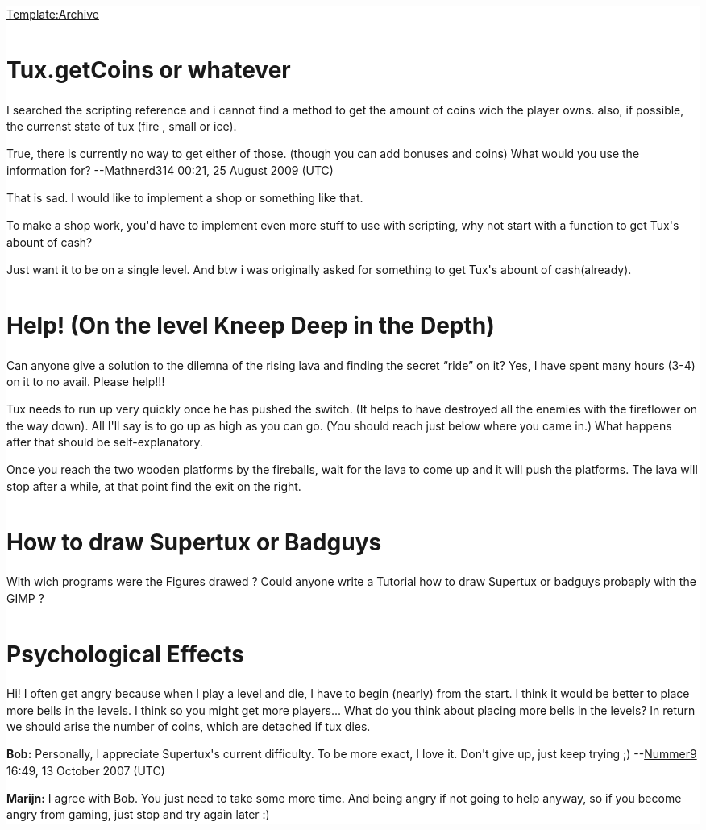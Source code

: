 <Template:Archive>

Tux.getCoins or whatever
========================

I searched the scripting reference and i cannot find a method to get the amount of coins wich the player owns. also, if possible, the currenst state of tux (fire , small or ice).

  
True, there is currently no way to get either of those. (though you can add bonuses and coins) What would you use the information for? --[Mathnerd314](mediawiki/Users/mathnerd314) 00:21, 25 August 2009 (UTC)

  
That is sad. I would like to implement a shop or something like that.

  
To make a shop work, you'd have to implement even more stuff to use with scripting, why not start with a function to get Tux's abount of cash?

  
Just want it to be on a single level. And btw i was originally asked for something to get Tux's abount of cash(already).

Help! (On the level Kneep Deep in the Depth)
============================================

Can anyone give a solution to the dilemna of the rising lava and finding the secret “ride” on it? Yes, I have spent many hours (3-4) on it to no avail. Please help!!!

  
Tux needs to run up very quickly once he has pushed the switch. (It helps to have destroyed all the enemies with the fireflower on the way down). All I'll say is to go up as high as you can go. (You should reach just below where you came in.) What happens after that should be self-explanatory.

Once you reach the two wooden platforms by the fireballs, wait for the lava to come up and it will push the platforms. The lava will stop after a while, at that point find the exit on the right.

How to draw Supertux or Badguys
===============================

With wich programs were the Figures drawed ? Could anyone write a Tutorial how to draw Supertux or badguys probaply with the GIMP ?

Psychological Effects
=====================

Hi! I often get angry because when I play a level and die, I have to begin (nearly) from the start. I think it would be better to place more bells in the levels. I think so you might get more players... What do you think about placing more bells in the levels? In return we should arise the number of coins, which are detached if tux dies.

**Bob:** Personally, I appreciate Supertux's current difficulty. To be more exact, I love it. Don't give up, just keep trying ;) --[Nummer9](mediawiki/Users/nummer9) 16:49, 13 October 2007 (UTC)

**Marijn:** I agree with Bob. You just need to take some more time. And being angry if not going to help anyway, so if you become angry from gaming, just stop and try again later :)
